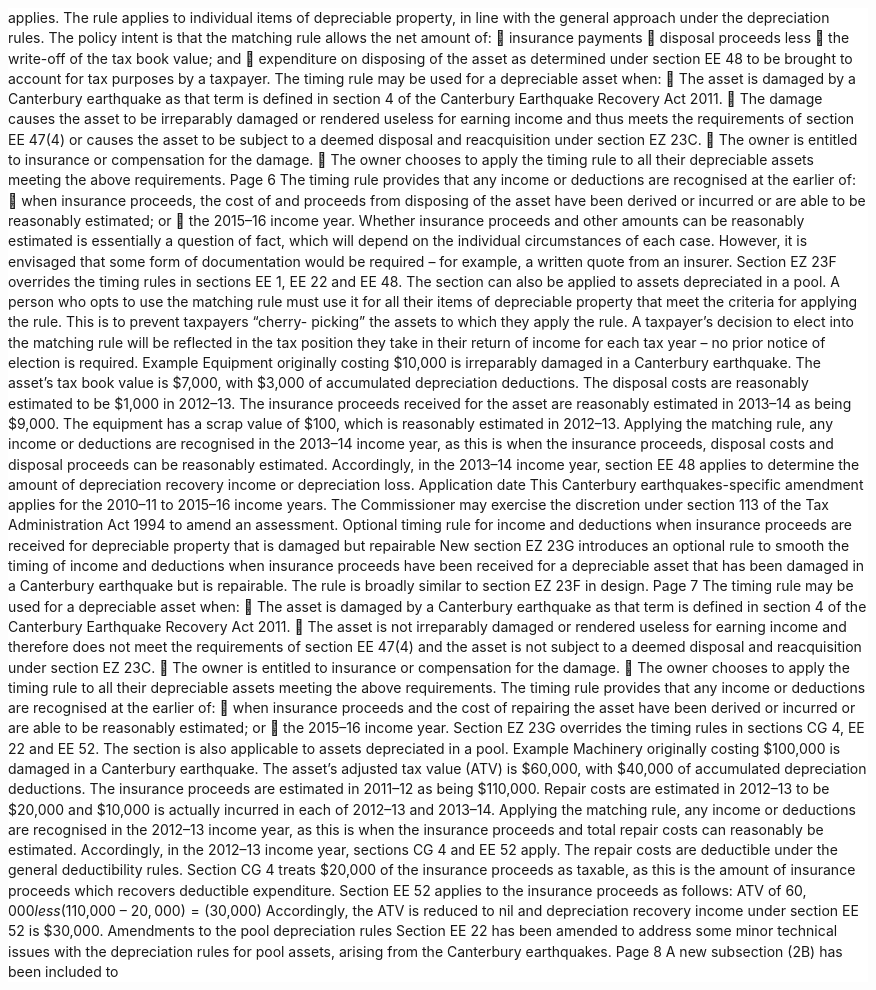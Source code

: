 applies. The rule applies to individual items of depreciable property, in line with the general approach under the depreciation rules. The policy intent is that the matching rule allows the net amount of:  insurance payments  disposal proceeds less  the write-off of the tax book value; and  expenditure on disposing of the asset as determined under section EE 48 to be brought to account for tax purposes by a taxpayer. The timing rule may be used for a depreciable asset when:  The asset is damaged by a Canterbury earthquake as that term is defined in section 4 of the Canterbury Earthquake Recovery Act 2011.  The damage causes the asset to be irreparably damaged or rendered useless for earning income and thus meets the requirements of section EE 47(4) or causes the asset to be subject to a deemed disposal and reacquisition under section EZ 23C.  The owner is entitled to insurance or compensation for the damage.  The owner chooses to apply the timing rule to all their depreciable assets meeting the above requirements. Page 6 The timing rule provides that any income or deductions are recognised at the earlier of:  when insurance proceeds, the cost of and proceeds from disposing of the asset have been derived or incurred or are able to be reasonably estimated; or  the 2015–16 income year. Whether insurance proceeds and other amounts can be reasonably estimated is essentially a question of fact, which will depend on the individual circumstances of each case. However, it is envisaged that some form of documentation would be required – for example, a written quote from an insurer. Section EZ 23F overrides the timing rules in sections EE 1, EE 22 and EE 48. The section can also be applied to assets depreciated in a pool. A person who opts to use the matching rule must use it for all their items of depreciable property that meet the criteria for applying the rule. This is to prevent taxpayers “cherry- picking” the assets to which they apply the rule. A taxpayer’s decision to elect into the matching rule will be reflected in the tax position they take in their return of income for each tax year – no prior notice of election is required. Example Equipment originally costing $10,000 is irreparably damaged in a Canterbury earthquake. The asset’s tax book value is $7,000, with $3,000 of accumulated depreciation deductions. The disposal costs are reasonably estimated to be $1,000 in 2012–13. The insurance proceeds received for the asset are reasonably estimated in 2013–14 as being $9,000. The equipment has a scrap value of $100, which is reasonably estimated in 2012–13. Applying the matching rule, any income or deductions are recognised in the 2013–14 income year, as this is when the insurance proceeds, disposal costs and disposal proceeds can be reasonably estimated. Accordingly, in the 2013–14 income year, section EE 48 applies to determine the amount of depreciation recovery income or depreciation loss. Application date This Canterbury earthquakes-specific amendment applies for the 2010–11 to 2015–16 income years. The Commissioner may exercise the discretion under section 113 of the Tax Administration Act 1994 to amend an assessment. Optional timing rule for income and deductions when insurance proceeds are received for depreciable property that is damaged but repairable New section EZ 23G introduces an optional rule to smooth the timing of income and deductions when insurance proceeds have been received for a depreciable asset that has been damaged in a Canterbury earthquake but is repairable. The rule is broadly similar to section EZ 23F in design. Page 7 The timing rule may be used for a depreciable asset when:  The asset is damaged by a Canterbury earthquake as that term is defined in section 4 of the Canterbury Earthquake Recovery Act 2011.  The asset is not irreparably damaged or rendered useless for earning income and therefore does not meet the requirements of section EE 47(4) and the asset is not subject to a deemed disposal and reacquisition under section EZ 23C.  The owner is entitled to insurance or compensation for the damage.  The owner chooses to apply the timing rule to all their depreciable assets meeting the above requirements. The timing rule provides that any income or deductions are recognised at the earlier of:  when insurance proceeds and the cost of repairing the asset have been derived or incurred or are able to be reasonably estimated; or  the 2015–16 income year. Section EZ 23G overrides the timing rules in sections CG 4, EE 22 and EE 52. The section is also applicable to assets depreciated in a pool. Example Machinery originally costing $100,000 is damaged in a Canterbury earthquake. The asset’s adjusted tax value (ATV) is $60,000, with $40,000 of accumulated depreciation deductions. The insurance proceeds are estimated in 2011–12 as being $110,000. Repair costs are estimated in 2012–13 to be $20,000 and $10,000 is actually incurred in each of 2012–13 and 2013–14. Applying the matching rule, any income or deductions are recognised in the 2012–13 income year, as this is when the insurance proceeds and total repair costs can reasonably be estimated. Accordingly, in the 2012–13 income year, sections CG 4 and EE 52 apply. The repair costs are deductible under the general deductibility rules. Section CG 4 treats $20,000 of the insurance proceeds as taxable, as this is the amount of insurance proceeds which recovers deductible expenditure. Section EE 52 applies to the insurance proceeds as follows: ATV of $60,000 less ($110,000 – $20,000) = ($30,000) Accordingly, the ATV is reduced to nil and depreciation recovery income under section EE 52 is $30,000. Amendments to the pool depreciation rules Section EE 22 has been amended to address some minor technical issues with the depreciation rules for pool assets, arising from the Canterbury earthquakes. Page 8 A new subsection (2B) has been included to
